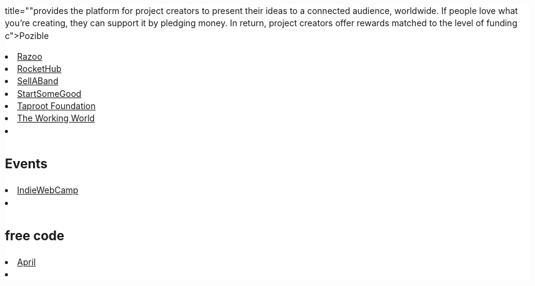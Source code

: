title="&quot;provides the platform for project creators to
present their ideas to a connected audience, worldwide. If
people love what you’re creating, they can support it by
pledging money. In return, project creators offer rewards
matched to the level of funding c">Pozible</a></li>
<li><a
href="https://www.razoo.com/"
title="&quot;We believe that together we can lift the world
– one small donation at a time. From multi-million dollar,
community-led Giving Days to everyday people collecting
donations on behalf of their favorite organizations, Razoo
makes online fundraising easy, fu">Razoo</a></li>
<li><a
href="https://www.rockethub.com/"
title="aimed specifically at artistic creators">RocketHub</a></li>
<li><a
href="https://www.sellaband.com/en"
title="&quot;SellaBand has coordinated recording sessions
for more than 80 artists or acts who had their albums funded
by their fans. Over $4,000,000 have been invested in
independent bands via www.sellaband.com. With SellaBand,
artists retain complete ownership of t">SellABand</a></li>
<li><a
href="http://startsomegood.com/"
title="&quot;a peerfunding platform for broadly-progressive
social impact projects and organizations. While our focus is
on social entrepreneurship as a vehicle for creating change
we support all forms of changemaking: entrepreneurial,
advocacy and activism, communit">StartSomeGood</a></li>
<li><a
href="https://www.taprootfoundation.org/"
title="&quot; connects nonprofits and social change
organizations with passionate, skilled volunteers who share
their expertise pro bono. Through our programs, business
professionals deliver marketing, strategy, HR, and IT
solutions that organizations need to achieve">Taproot
Foundation</a></li>
<li><a
href="http://www.theworkingworld.org/us/what-we-do/"
title="&quot;The Working World is a non-profit organization
that provides investment capital and technical support for
worker cooperatives using an innovative finance
model.&quot;">The Working World</a></li>
<li id="linkcat-131" class="linkcat">
<h2>Events</h2>
</li>
<li><a
href="http://indiewebcamp.com/"
title="&quot;IndieWebCamp is an annual gathering of web
creators building and sharing open web technologies to
empower users to own their own identities &amp; content on
the web, and advance the state of the indie web.&quot;">IndieWebCamp</a></li>
<li id="linkcat-613" class="linkcat">
<h2>free code</h2>
</li>
<li><a
href="http://www.april.org/en"
title="&quot;Image illustrant l'April Founded in 1996, April
is the main French advocacy association devoted to promoting
and protecting Free/Libre Software. With its 4254 members
(3841 individuals, 413 businesses, associations and
organizations), April is a pioneer">April</a></li>
<li><a
href="https://www.openhub.net/"